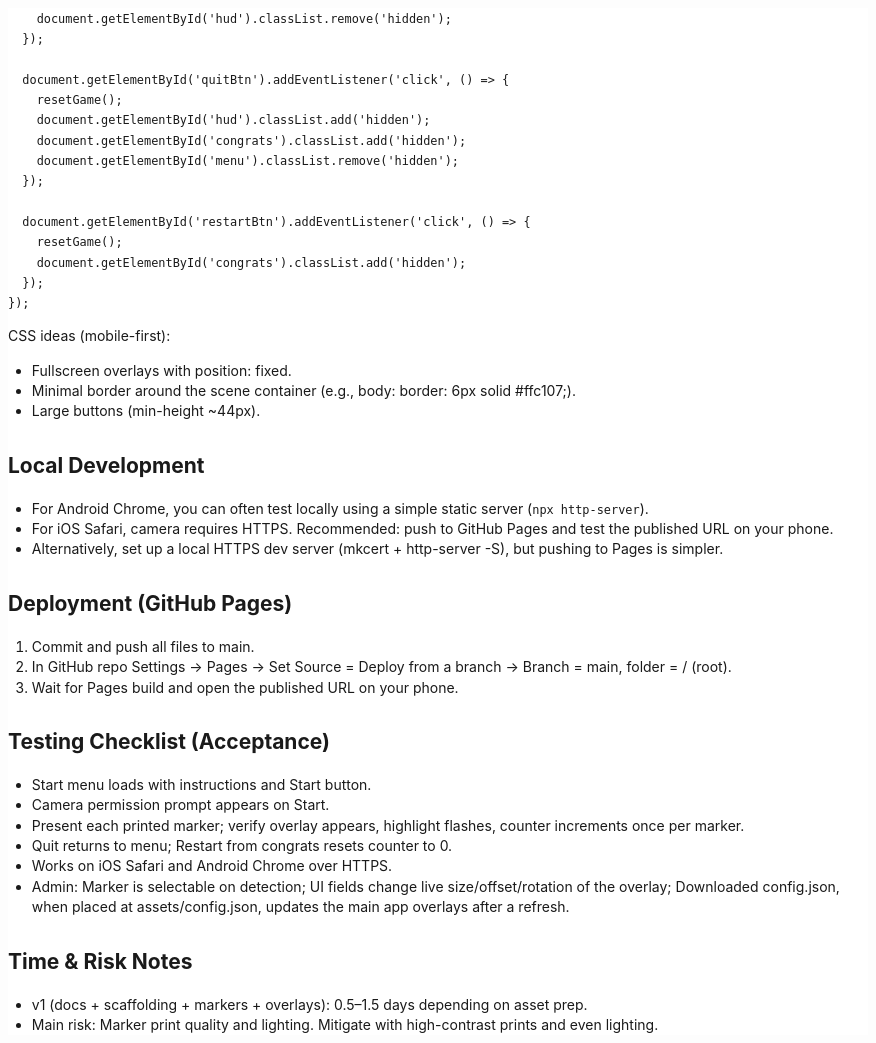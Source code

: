 ```
    document.getElementById('hud').classList.remove('hidden');
  });

  document.getElementById('quitBtn').addEventListener('click', () => {
    resetGame();
    document.getElementById('hud').classList.add('hidden');
    document.getElementById('congrats').classList.add('hidden');
    document.getElementById('menu').classList.remove('hidden');
  });

  document.getElementById('restartBtn').addEventListener('click', () => {
    resetGame();
    document.getElementById('congrats').classList.add('hidden');
  });
});
```

CSS ideas (mobile-first):
- Fullscreen overlays with position: fixed.
- Minimal border around the scene container (e.g., body: border: 6px solid #ffc107;).
- Large buttons (min-height ~44px).

## Local Development
- For Android Chrome, you can often test locally using a simple static server (`npx http-server`).
- For iOS Safari, camera requires HTTPS. Recommended: push to GitHub Pages and test the published URL on your phone.
- Alternatively, set up a local HTTPS dev server (mkcert + http-server -S), but pushing to Pages is simpler.

## Deployment (GitHub Pages)
1. Commit and push all files to main.
2. In GitHub repo Settings → Pages → Set Source = Deploy from a branch → Branch = main, folder = / (root).
3. Wait for Pages build and open the published URL on your phone.

## Testing Checklist (Acceptance)
- Start menu loads with instructions and Start button.
- Camera permission prompt appears on Start.
- Present each printed marker; verify overlay appears, highlight flashes, counter increments once per marker.
- Quit returns to menu; Restart from congrats resets counter to 0.
- Works on iOS Safari and Android Chrome over HTTPS.
- Admin: Marker is selectable on detection; UI fields change live size/offset/rotation of the overlay; Downloaded config.json, when placed at assets/config.json, updates the main app overlays after a refresh.

## Time & Risk Notes
- v1 (docs + scaffolding + markers + overlays): 0.5–1.5 days depending on asset prep.
- Main risk: Marker print quality and lighting. Mitigate with high-contrast prints and even lighting.
